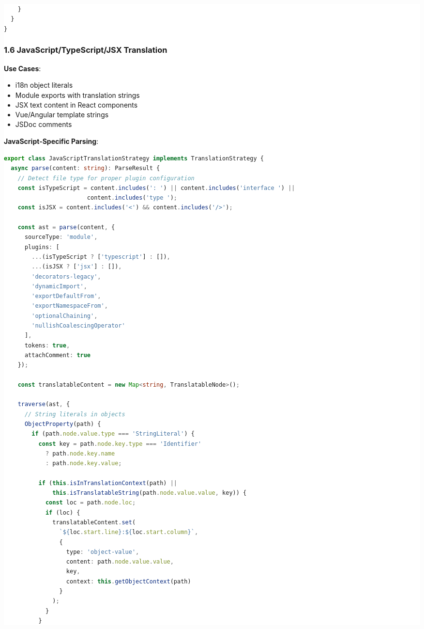 ```typescript
    }
  }
}
```

### 1.6 JavaScript/TypeScript/JSX Translation

**Use Cases**:
- i18n object literals
- Module exports with translation strings
- JSX text content in React components
- Vue/Angular template strings
- JSDoc comments

**JavaScript-Specific Parsing**:
```typescript
export class JavaScriptTranslationStrategy implements TranslationStrategy {
  async parse(content: string): ParseResult {
    // Detect file type for proper plugin configuration
    const isTypeScript = content.includes(': ') || content.includes('interface ') || 
                        content.includes('type ');
    const isJSX = content.includes('<') && content.includes('/>');
    
    const ast = parse(content, {
      sourceType: 'module',
      plugins: [
        ...(isTypeScript ? ['typescript'] : []),
        ...(isJSX ? ['jsx'] : []),
        'decorators-legacy',
        'dynamicImport',
        'exportDefaultFrom',
        'exportNamespaceFrom',
        'optionalChaining',
        'nullishCoalescingOperator'
      ],
      tokens: true,
      attachComment: true
    });
    
    const translatableContent = new Map<string, TranslatableNode>();
    
    traverse(ast, {
      // String literals in objects
      ObjectProperty(path) {
        if (path.node.value.type === 'StringLiteral') {
          const key = path.node.key.type === 'Identifier' 
            ? path.node.key.name 
            : path.node.key.value;
          
          if (this.isInTranslationContext(path) || 
              this.isTranslatableString(path.node.value.value, key)) {
            const loc = path.node.loc;
            if (loc) {
              translatableContent.set(
                `${loc.start.line}:${loc.start.column}`,
                {
                  type: 'object-value',
                  content: path.node.value.value,
                  key,
                  context: this.getObjectContext(path)
                }
              );
            }
          }
```

  [key: string]: any;